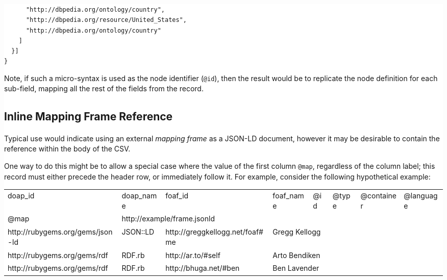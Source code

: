           "http://dbpedia.org/ontology/country",
          "http://dbpedia.org/resource/United_States",
          "http://dbpedia.org/ontology/country"
        ]
      }]
    }

Note, if such a micro-syntax is used as the node identifier (`@id`), then the result would be to replicate the node definition for each sub-field, mapping all the rest of the fields from the record.

## Inline Mapping Frame Reference
Typical use would indicate using an external _mapping frame_ as a JSON-LD document, however it may be desirable to contain the reference within the body of the CSV.

One way to do this might be to allow a special case where the value of the first column `@map`, regardless of the column label; this record must either precede the header row, or immediately follow it. For example, consider the following hypothetical example:

<table>
 <tr>
  <td>doap_id</td>
  <td>doap_name</td>
  <td>foaf_id</td>
  <td>foaf_name</td>
  <td>@id</td>
  <td>@type</td>
  <td>@container</td>
  <td>@language</td>
 </tr>
 <tr>
  <td>@map</td>
  <td colspan=3>http://example/frame.jsonld</td>
  <td></td>
  <td></td>
  <td></td>
  <td></td>
 </tr>
 <tr>
  <td>http://rubygems.org/gems/json-ld</td>
  <td>JSON::LD</td>
  <td>http://greggkellogg.net/foaf#me</td>
  <td colspan=2>Gregg Kellogg</td>
  <td></td>
  <td></td>
  <td></td>
 </tr>
 <tr>
  <td>http://rubygems.org/gems/rdf</td>
  <td>RDF.rb</td>
  <td>http://ar.to/#self</td>
  <td colspan=2>Arto Bendiken</td>
  <td></td>
  <td></td>
  <td></td>
 </tr>
 <tr>
  <td>http://rubygems.org/gems/rdf</td>
  <td>RDF.rb</td>
  <td>http://bhuga.net/#ben</td>
  <td colspan=2>Ben Lavender</td>
  <td></td>
  <td></td>
  <td></td>
 </tr>